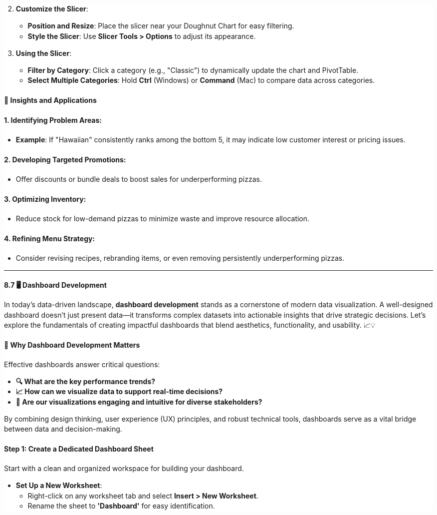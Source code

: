 2. **Customize the Slicer**:
   - **Position and Resize**: Place the slicer near your Doughnut Chart for easy filtering.
   - **Style the Slicer**: Use **Slicer Tools > Options** to adjust its appearance.

3. **Using the Slicer**:
   - **Filter by Category**: Click a category (e.g., "Classic") to dynamically update the chart and PivotTable.
   - **Select Multiple Categories**: Hold **Ctrl** (Windows) or **Command** (Mac) to compare data across categories.


#### 🧠 Insights and Applications

#### 1. Identifying Problem Areas:
- **Example**: If "Hawaiian" consistently ranks among the bottom 5, it may indicate low customer interest or pricing issues.

#### 2. Developing Targeted Promotions:
- Offer discounts or bundle deals to boost sales for underperforming pizzas.

#### 3. Optimizing Inventory:
- Reduce stock for low-demand pizzas to minimize waste and improve resource allocation.

#### 4. Refining Menu Strategy:
- Consider revising recipes, rebranding items, or even removing persistently underperforming pizzas.


---


#### 8.7 🖥️ Dashboard Development <a id="dashboard-development"></a>


In today’s data-driven landscape, **dashboard development** stands as a cornerstone of modern data visualization. A well-designed dashboard doesn’t just present data—it transforms complex datasets into actionable insights that drive strategic decisions. Let’s explore the fundamentals of creating impactful dashboards that blend aesthetics, functionality, and usability. 📈💡

#### 🌟 Why Dashboard Development Matters

Effective dashboards answer critical questions:
- **🔍 What are the key performance trends?**
- **📈 How can we visualize data to support real-time decisions?**
- **🎯 Are our visualizations engaging and intuitive for diverse stakeholders?**

By combining design thinking, user experience (UX) principles, and robust technical tools, dashboards serve as a vital bridge between data and decision-making.


#### Step 1: Create a Dedicated Dashboard Sheet

Start with a clean and organized workspace for building your dashboard.

- **Set Up a New Worksheet**:
  - Right-click on any worksheet tab and select **Insert > New Worksheet**.
  - Rename the sheet to **'Dashboard'** for easy identification.
